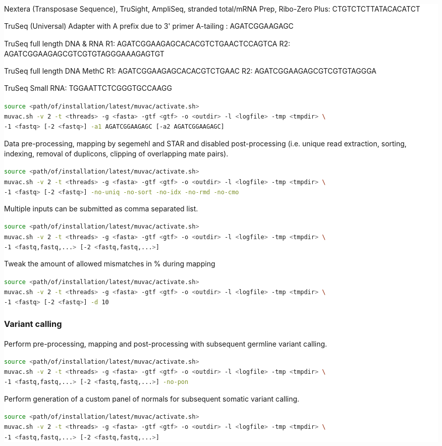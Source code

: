 Nextera (Transposase Sequence), TruSight, AmpliSeq, stranded total/mRNA Prep, Ribo-Zero Plus: CTGTCTCTTATACACATCT

TruSeq (Universal) Adapter with A prefix due to 3' primer A-tailing : AGATCGGAAGAGC

TruSeq full length DNA & RNA R1: AGATCGGAAGAGCACACGTCTGAACTCCAGTCA R2: AGATCGGAAGAGCGTCGTGTAGGGAAAGAGTGT

TruSeq full length DNA MethC R1: AGATCGGAAGAGCACACGTCTGAAC R2: AGATCGGAAGAGCGTCGTGTAGGGA

TruSeq Small RNA: TGGAATTCTCGGGTGCCAAGG

```bash
source <path/of/installation/latest/muvac/activate.sh>
muvac.sh -v 2 -t <threads> -g <fasta> -gtf <gtf> -o <outdir> -l <logfile> -tmp <tmpdir> \
-1 <fastq> [-2 <fastq>] -a1 AGATCGGAAGAGC [-a2 AGATCGGAAGAGC]
```

Data pre-processing, mapping by segemehl and STAR and disabled post-processing (i.e. unique read extraction, sorting, indexing, removal of duplicons, clipping of overlapping mate pairs).

```bash
source <path/of/installation/latest/muvac/activate.sh>
muvac.sh -v 2 -t <threads> -g <fasta> -gtf <gtf> -o <outdir> -l <logfile> -tmp <tmpdir> \
-1 <fastq> [-2 <fastq>] -no-uniq -no-sort -no-idx -no-rmd -no-cmo
```

Multiple inputs can be submitted as comma separated list.

```bash
source <path/of/installation/latest/muvac/activate.sh>
muvac.sh -v 2 -t <threads> -g <fasta> -gtf <gtf> -o <outdir> -l <logfile> -tmp <tmpdir> \
-1 <fastq,fastq,...> [-2 <fastq,fastq,...>]
```

Tweak the amount of allowed mismatches in % during mapping

```bash
source <path/of/installation/latest/muvac/activate.sh>
muvac.sh -v 2 -t <threads> -g <fasta> -gtf <gtf> -o <outdir> -l <logfile> -tmp <tmpdir> \
-1 <fastq> [-2 <fastq>] -d 10
```

### Variant calling

Perform pre-processing, mapping and post-processing with subsequent germline variant calling.

```bash
source <path/of/installation/latest/muvac/activate.sh>
muvac.sh -v 2 -t <threads> -g <fasta> -gtf <gtf> -o <outdir> -l <logfile> -tmp <tmpdir> \
-1 <fastq,fastq,...> [-2 <fastq,fastq,...>] -no-pon
```

Perform generation of a custom panel of normals for subsequent somatic variant calling.

```bash
source <path/of/installation/latest/muvac/activate.sh>
muvac.sh -v 2 -t <threads> -g <fasta> -gtf <gtf> -o <outdir> -l <logfile> -tmp <tmpdir> \
-1 <fastq,fastq,...> [-2 <fastq,fastq,...>]

```
